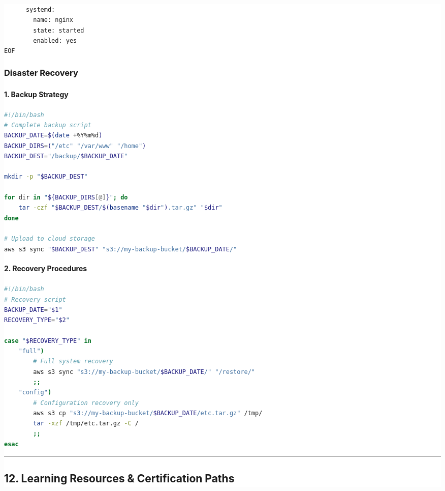 ```bash
      systemd:
        name: nginx
        state: started
        enabled: yes
EOF
```

### Disaster Recovery

#### 1. Backup Strategy
```bash
#!/bin/bash
# Complete backup script
BACKUP_DATE=$(date +%Y%m%d)
BACKUP_DIRS=("/etc" "/var/www" "/home")
BACKUP_DEST="/backup/$BACKUP_DATE"

mkdir -p "$BACKUP_DEST"

for dir in "${BACKUP_DIRS[@]}"; do
    tar -czf "$BACKUP_DEST/$(basename "$dir").tar.gz" "$dir"
done

# Upload to cloud storage
aws s3 sync "$BACKUP_DEST" "s3://my-backup-bucket/$BACKUP_DATE/"
```

#### 2. Recovery Procedures
```bash
#!/bin/bash
# Recovery script
BACKUP_DATE="$1"
RECOVERY_TYPE="$2"

case "$RECOVERY_TYPE" in
    "full")
        # Full system recovery
        aws s3 sync "s3://my-backup-bucket/$BACKUP_DATE/" "/restore/"
        ;;
    "config")
        # Configuration recovery only
        aws s3 cp "s3://my-backup-bucket/$BACKUP_DATE/etc.tar.gz" /tmp/
        tar -xzf /tmp/etc.tar.gz -C /
        ;;
esac
```

---

## 12. Learning Resources & Certification Paths
